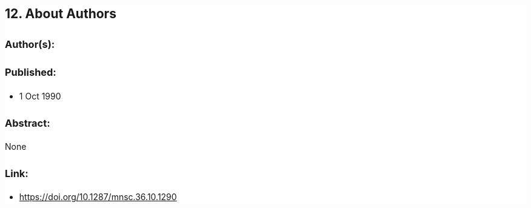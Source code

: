 ## 12. About Authors
### Author(s):
### Published:
- 1 Oct 1990
### Abstract:
None
### Link:
- https://doi.org/10.1287/mnsc.36.10.1290

